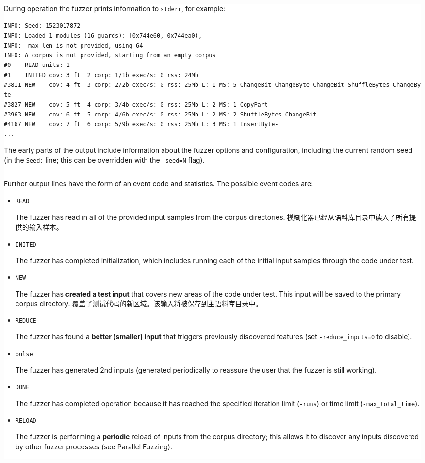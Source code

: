 During operation the fuzzer prints information to `stderr`, for example:

```shell
INFO: Seed: 1523017872
INFO: Loaded 1 modules (16 guards): [0x744e60, 0x744ea0),
INFO: -max_len is not provided, using 64
INFO: A corpus is not provided, starting from an empty corpus
#0    READ units: 1
#1    INITED cov: 3 ft: 2 corp: 1/1b exec/s: 0 rss: 24Mb
#3811 NEW    cov: 4 ft: 3 corp: 2/2b exec/s: 0 rss: 25Mb L: 1 MS: 5 ChangeBit-ChangeByte-ChangeBit-ShuffleBytes-ChangeByte-
#3827 NEW    cov: 5 ft: 4 corp: 3/4b exec/s: 0 rss: 25Mb L: 2 MS: 1 CopyPart-
#3963 NEW    cov: 6 ft: 5 corp: 4/6b exec/s: 0 rss: 25Mb L: 2 MS: 2 ShuffleBytes-ChangeBit-
#4167 NEW    cov: 7 ft: 6 corp: 5/9b exec/s: 0 rss: 25Mb L: 3 MS: 1 InsertByte-
...
```

The early parts of the output include information about the fuzzer options and configuration, including the current random seed (in the `Seed:` line; this can be overridden with the `-seed=N` flag).

---

Further output lines have the form of an event code and statistics. The possible event codes are:

- `READ`

  The fuzzer has read in all of the provided input samples from the corpus directories. 模糊化器已经从语料库目录中读入了所有提供的输入样本。 

- `INITED`

  The fuzzer has <u>completed</u> initialization, which includes running each of the initial input samples through the code under test.

- `NEW`

  The fuzzer has **created a test input** that covers new areas of the code under test. This input will be saved to the primary corpus directory. 覆盖了测试代码的新区域。该输入将被保存到主语料库目录中。

- `REDUCE`

  The fuzzer has found a **better (smaller) input** that triggers previously discovered features (set `-reduce_inputs=0` to disable).

- `pulse`

  The fuzzer has generated 2nd inputs (generated periodically to reassure the user that the fuzzer is still working).

- `DONE`

  The fuzzer has completed operation because it has reached the specified iteration limit (`-runs`) or time limit (`-max_total_time`).

- `RELOAD`

  The fuzzer is performing a **periodic** reload of inputs from the corpus directory; this allows it to discover any inputs discovered by other fuzzer processes (see [Parallel Fuzzing](http://llvm.org/docs/LibFuzzer.html#parallel-fuzzing)).

---